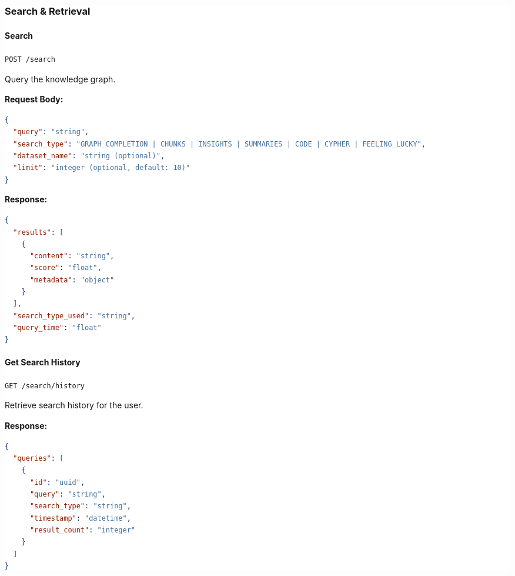 ### Search & Retrieval

#### Search
```http
POST /search
```
Query the knowledge graph.

**Request Body:**
```json
{
  "query": "string",
  "search_type": "GRAPH_COMPLETION | CHUNKS | INSIGHTS | SUMMARIES | CODE | CYPHER | FEELING_LUCKY",
  "dataset_name": "string (optional)",
  "limit": "integer (optional, default: 10)"
}
```

**Response:**
```json
{
  "results": [
    {
      "content": "string",
      "score": "float",
      "metadata": "object"
    }
  ],
  "search_type_used": "string",
  "query_time": "float"
}
```

#### Get Search History
```http
GET /search/history
```
Retrieve search history for the user.

**Response:**
```json
{
  "queries": [
    {
      "id": "uuid",
      "query": "string",
      "search_type": "string",
      "timestamp": "datetime",
      "result_count": "integer"
    }
  ]
}
```

